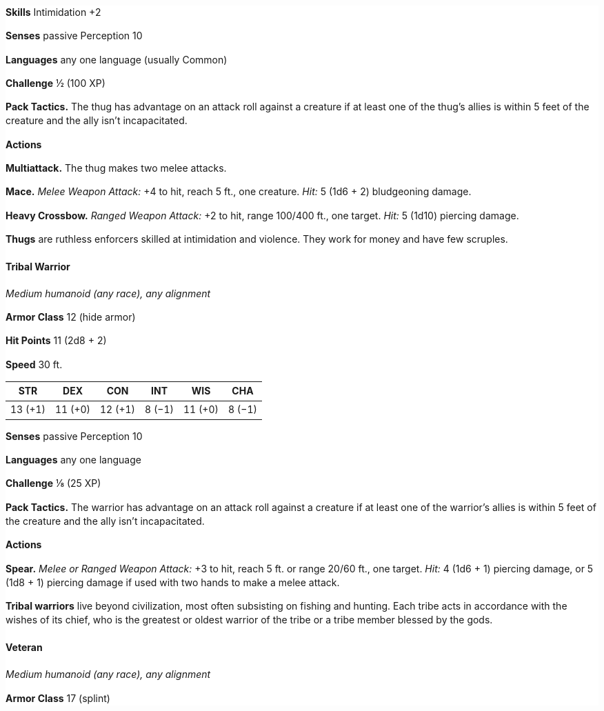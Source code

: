 **Skills** Intimidation +2

**Senses** passive Perception 10

**Languages** any one language (usually Common)

**Challenge** &frac12; (100 XP)

**Pack Tactics.** The thug has advantage on an attack roll against a creature if at least one of the thug’s allies is within 5 feet of the creature and the ally isn’t incapacitated.

**Actions**

**Multiattack.** The thug makes two melee attacks.

**Mace.** *Melee Weapon Attack:* +4 to hit, reach 5 ft., one creature. *Hit:* 5 (1d6 + 2) bludgeoning damage.

**Heavy Crossbow.** *Ranged Weapon Attack:* +2 to hit, range 100/400 ft., one target. *Hit:* 5 (1d10) piercing damage. 
 
**Thugs** are ruthless enforcers skilled at intimidation and violence. They work for money and have few scruples.

#### Tribal Warrior
*Medium humanoid (any race), any alignment*

**Armor Class** 12 (hide armor)

**Hit Points** 11 (2d8 + 2)

**Speed** 30 ft.

|STR	| DEX	| CON	| INT	| WIS	| CHA 
| :------:	| :------:	| :------:	| :------:	| :------:	| :------: 
|13 (+1)	| 11 (+0)	| 12 (+1)	| 8 (−1)	| 11 (+0)	| 8 (−1) 

**Senses** passive Perception 10

**Languages** any one language

**Challenge** &frac18; (25 XP)

**Pack Tactics.** The warrior has advantage on an attack roll against a creature if at least one of the warrior’s allies is within 5 feet of the creature and the ally isn’t incapacitated. 

**Actions**

**Spear.** *Melee or Ranged Weapon Attack:* +3 to hit, reach 5 ft. or range 20/60 ft., one target. *Hit:* 4 (1d6 + 1) piercing damage, or 5 (1d8 + 1) piercing damage if used with two hands to make a melee attack.

**Tribal warriors** live beyond civilization, most often subsisting on fishing and hunting. Each tribe acts in accordance with the wishes of its chief, who is the greatest or oldest warrior of the tribe or a tribe member blessed by the gods.

#### Veteran 
*Medium humanoid (any race), any alignment*

**Armor Class** 17 (splint)
